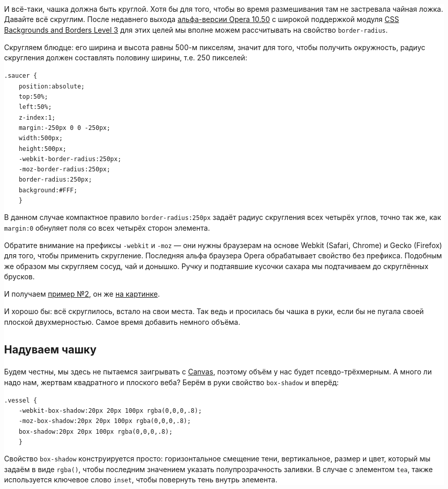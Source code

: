 <p>И всё-таки, чашка должна быть круглой. Хотя бы для того, чтобы во время размешивания там не&nbsp;застревала чайная ложка. Давайте всё скруглим. После недавнего выхода <a href="http://labs.opera.com/news/2009/12/22/">альфа-версии Opera&nbsp;10.50</a> с&nbsp;широкой поддержкой модуля <a href="http://www.w3.org/TR/css3-background/">CSS Backgrounds and Borders Level 3</a> для этих целей мы вполне можем рассчитывать на свойство <code>border-radius</code>.</p>

<p>Скругляем блюдце: его ширина и высота равны 500-м пикселям, значит для того, чтобы получить окружность, радиус скругления должен составлять половину ширины, т.е. 250 пикселей:</p>

<pre><code>.saucer {</code>
<code>    position:absolute;</code>
<code>    top:50%;</code>
<code>    left:50%;</code>
<code>    z-index:1;</code>
<code>    margin:-250px 0 0 -250px;</code>
<code>    width:500px;</code>
<code>    height:500px;</code>
<code>    -webkit-border-radius:250px;</code>
<code>    -moz-border-radius:250px;</code>
<code>    border-radius:250px;</code>
<code>    background:#FFF;</code>
<code>    }</code></pre>

<p>В данном случае компактное правило <code>border-radius:250px</code> задаёт радиус скругления всех четырёх углов, точно так же, как <code>margin:0</code> обнуляет поля со всех четырёх сторон элемента.</p>

<p>Обратите внимание на префиксы <code>-webkit</code> и <code>-moz</code>&nbsp;— они нужны браузерам на основе Webkit (Safari, Chrome) и Gecko (Firefox) для того, чтобы применить скругление. Последняя альфа браузера Opera обрабатывает свойство без префикса. Подобным же образом мы скругляем сосуд, чай и донышко. Ручку и подтаявшие кусочки сахара мы подтачиваем до скруглённых брусков.</p>

<p>И получаем <a href="/pro/2009/12/special-effects-tea/2..html">пример №2</a>, он же <a href="/pro/2009/12/special-effects-tea/2.png" rel="darkbox">на картинке</a>.</p>

<p>И хорошо бы: всё скруглилось, встало на свои места. Так ведь и просилась бы чашка в&nbsp;руки, если бы не&nbsp;пугала своей плоской двухмерностью. Самое время добавить немного объёма.</p>

<h2>Надуваем чашку</h2>

<p>Будем честны, мы здесь не&nbsp;пытаемся заигрывать с&nbsp;<a href="http://www.whatwg.org/specs/web-apps/current-work/#the-canvas-element">Canvas</a>, поэтому объём у&nbsp;нас будет псевдо-трёхмерным. А много ли надо нам, жертвам квадратного и плоского веба? Берём в руки свойство <code>box-shadow</code> и вперёд:</p>

<pre><code>.vessel {</code>
<code>    -webkit-box-shadow:20px 20px 100px rgba(0,0,0,.8);</code>
<code>    -moz-box-shadow:20px 20px 100px rgba(0,0,0,.8);</code>
<code>    box-shadow:20px 20px 100px rgba(0,0,0,.8);</code>
<code>    }</code></pre>

<p>Свойство <code>box-shadow</code> конструируется просто: горизонтальное смещение тени, вертикальное, размер и цвет, который мы задаём в&nbsp;виде <code>rgba()</code>, чтобы последним значением указать полупрозрачность заливки. В&nbsp;случае с&nbsp;элементом <code>tea</code>, также используется ключевое слово <code>inset</code>, чтобы повернуть тень внутрь элемента.</p>

